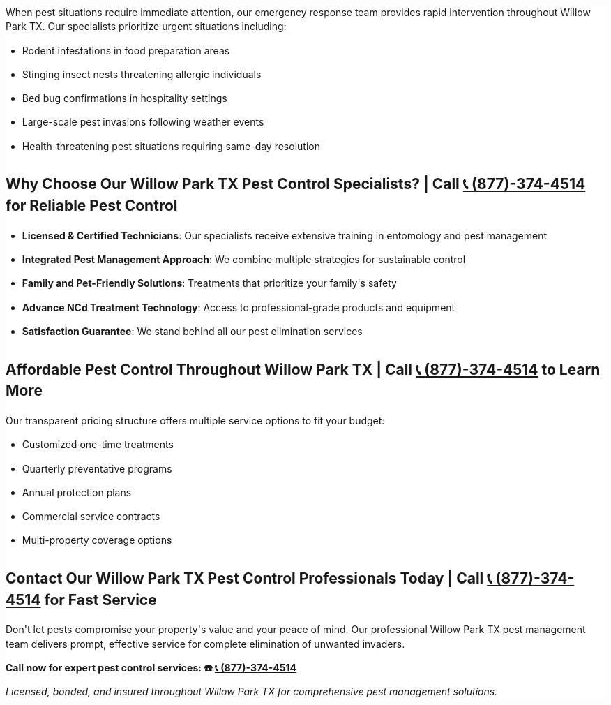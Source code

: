 When pest situations require immediate attention, our emergency response team provides rapid intervention throughout Willow Park TX. Our specialists prioritize urgent situations including:

- Rodent infestations in food preparation areas  

- Stinging insect nests threatening allergic individuals  

- Bed bug confirmations in hospitality settings  

- Large-scale pest invasions following weather events  

- Health-threatening pest situations requiring same-day resolution  

## Why Choose Our Willow Park TX Pest Control Specialists? | Call [📞 (877)-374-4514](https://pest-control-4514.netlify.app) for Reliable Pest Control

- **Licensed & Certified Technicians**: Our specialists receive extensive training in entomology and pest management  

- **Integrated Pest Management Approach**: We combine multiple strategies for sustainable control  

- **Family and Pet-Friendly Solutions**: Treatments that prioritize your family's safety  

- **Advance NCd Treatment Technology**: Access to professional-grade products and equipment  

- **Satisfaction Guarantee**: We stand behind all our pest elimination services  

## Affordable Pest Control Throughout Willow Park TX | Call [📞 (877)-374-4514](https://pest-control-4514.netlify.app) to Learn More

Our transparent pricing structure offers multiple service options to fit your budget:

- Customized one-time treatments  

- Quarterly preventative programs  

- Annual protection plans  

- Commercial service contracts  

- Multi-property coverage options  

## Contact Our Willow Park TX Pest Control Professionals Today | Call [📞 (877)-374-4514](https://pest-control-4514.netlify.app) for Fast Service

Don't let pests compromise your property's value and your peace of mind. Our professional Willow Park TX pest management team delivers prompt, effective service for complete elimination of unwanted invaders.

**Call now for expert pest control services: ☎️ [📞 (877)-374-4514](https://pest-control-4514.netlify.app)**

*Licensed, bonded, and insured throughout Willow Park TX for comprehensive pest management solutions.*
